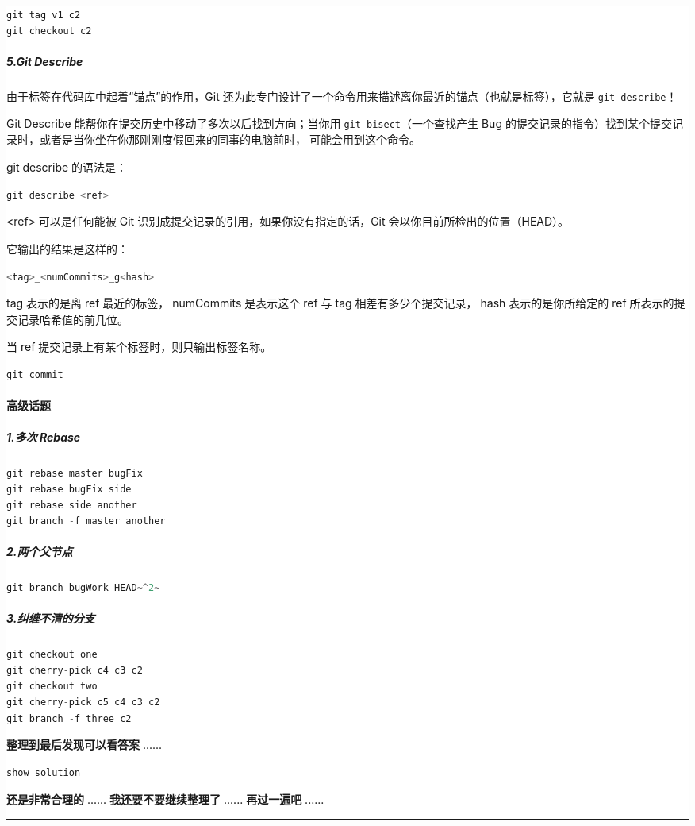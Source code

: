 ```c
git tag v1 c2
git checkout c2
```
##### 5.Git Describe
由于标签在代码库中起着“锚点”的作用，Git 还为此专门设计了一个命令用来描述离你最近的锚点（也就是标签），它就是 `git describe`！

Git Describe 能帮你在提交历史中移动了多次以后找到方向；当你用 `git bisect`（一个查找产生 Bug 的提交记录的指令）找到某个提交记录时，或者是当你坐在你那刚刚度假回来的同事的电脑前时， 可能会用到这个命令。

git describe 的语法是：

```c
git describe <ref>
```

\<ref> 可以是任何能被 Git 识别成提交记录的引用，如果你没有指定的话，Git 会以你目前所检出的位置（HEAD）。

它输出的结果是这样的：

```c
<tag>_<numCommits>_g<hash>
```
tag 表示的是离 ref 最近的标签， numCommits 是表示这个 ref 与 tag 相差有多少个提交记录， hash 表示的是你所给定的 ref 所表示的提交记录哈希值的前几位。

当 ref 提交记录上有某个标签时，则只输出标签名称。

```c
git commit
```

#### 高级话题
##### 1.多次 Rebase
```c
git rebase master bugFix
git rebase bugFix side
git rebase side another
git branch -f master another
```
##### 2.两个父节点
```c
git branch bugWork HEAD~^2~
```
##### 3.纠缠不清的分支
```c
git checkout one
git cherry-pick c4 c3 c2
git checkout two
git cherry-pick c5 c4 c3 c2
git branch -f three c2
```


**整理到最后发现可以看答案**
......

```c
show solution
```
**还是非常合理的**
......
**我还要不要继续整理了**
......
**再过一遍吧**
......

---